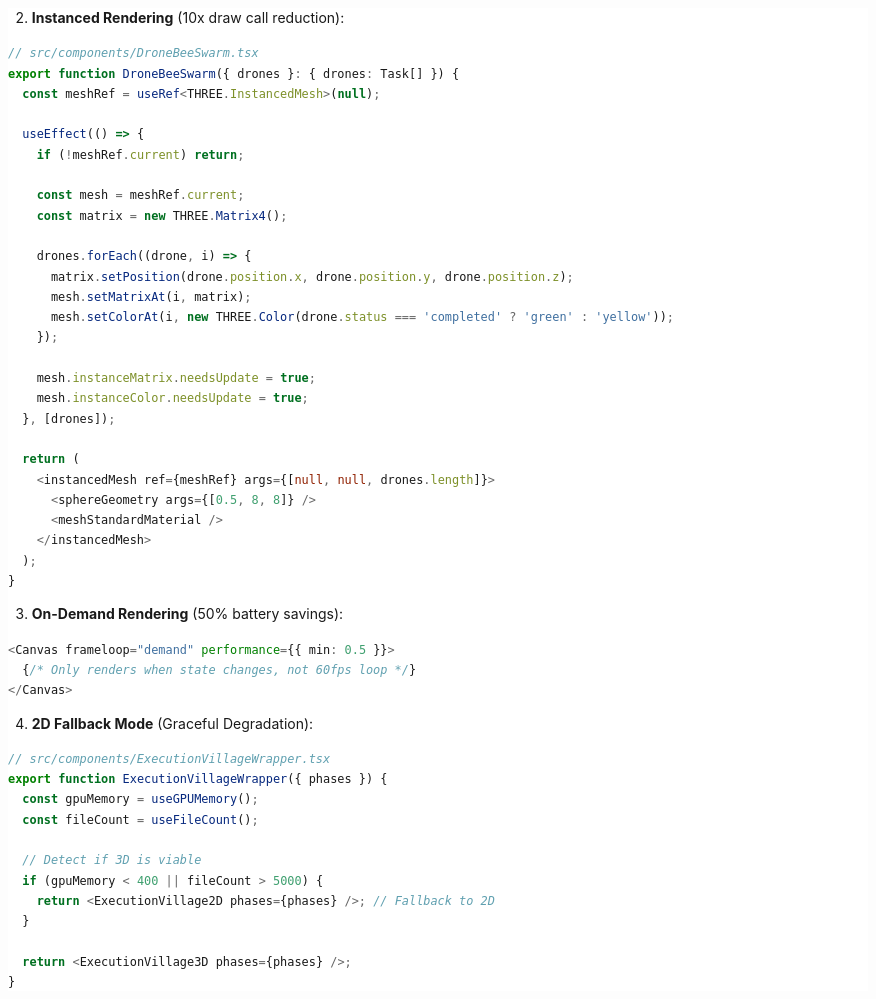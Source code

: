 2. **Instanced Rendering** (10x draw call reduction):
```typescript
// src/components/DroneBeeSwarm.tsx
export function DroneBeeSwarm({ drones }: { drones: Task[] }) {
  const meshRef = useRef<THREE.InstancedMesh>(null);

  useEffect(() => {
    if (!meshRef.current) return;

    const mesh = meshRef.current;
    const matrix = new THREE.Matrix4();

    drones.forEach((drone, i) => {
      matrix.setPosition(drone.position.x, drone.position.y, drone.position.z);
      mesh.setMatrixAt(i, matrix);
      mesh.setColorAt(i, new THREE.Color(drone.status === 'completed' ? 'green' : 'yellow'));
    });

    mesh.instanceMatrix.needsUpdate = true;
    mesh.instanceColor.needsUpdate = true;
  }, [drones]);

  return (
    <instancedMesh ref={meshRef} args={[null, null, drones.length]}>
      <sphereGeometry args={[0.5, 8, 8]} />
      <meshStandardMaterial />
    </instancedMesh>
  );
}
```

3. **On-Demand Rendering** (50% battery savings):
```typescript
<Canvas frameloop="demand" performance={{ min: 0.5 }}>
  {/* Only renders when state changes, not 60fps loop */}
</Canvas>
```

4. **2D Fallback Mode** (Graceful Degradation):
```typescript
// src/components/ExecutionVillageWrapper.tsx
export function ExecutionVillageWrapper({ phases }) {
  const gpuMemory = useGPUMemory();
  const fileCount = useFileCount();

  // Detect if 3D is viable
  if (gpuMemory < 400 || fileCount > 5000) {
    return <ExecutionVillage2D phases={phases} />; // Fallback to 2D
  }

  return <ExecutionVillage3D phases={phases} />;
}
```
